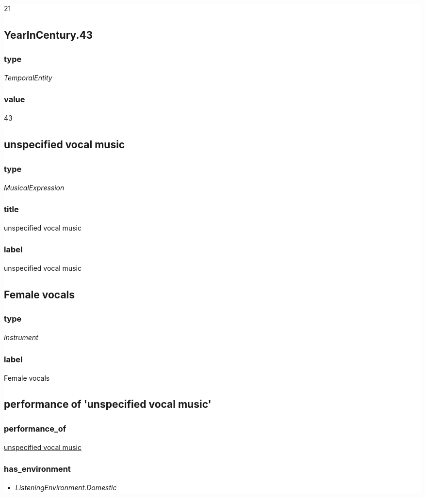 
21

## YearInCentury.43

### type


*TemporalEntity*

### value


43

## unspecified vocal music

### type


*MusicalExpression*

### title


unspecified vocal music

### label


unspecified vocal music

## Female vocals

### type


*Instrument*

### label


Female vocals

## performance of 'unspecified vocal music'

### performance_of


[unspecified vocal music](#unspecified-vocal-music)

### has_environment

 - *ListeningEnvironment.Domestic*
